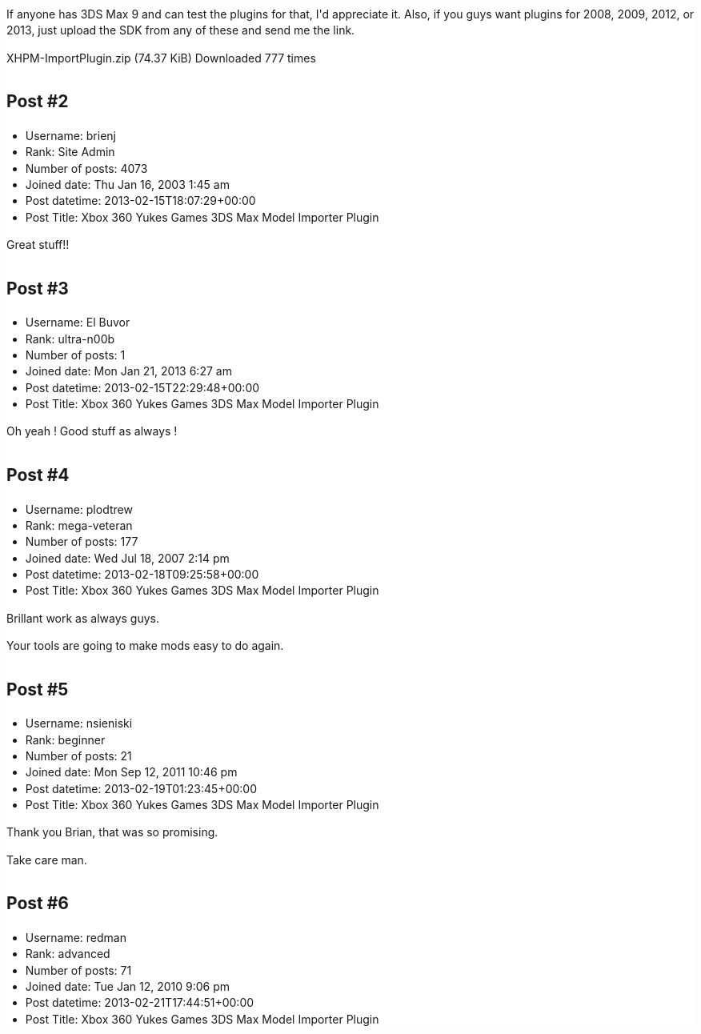 If anyone has 3DS Max 9 and can test the plugins for that, I'd appreciate it. Also, if you guys want plugins for 2008, 2009, 2012, or 2013, just upload the SDK from any of these and send me the link.   


 XHPM-ImportPlugin.zip
(74.37 KiB) Downloaded 777 times
## Post #2
- Username: brienj
- Rank: Site Admin
- Number of posts: 4073
- Joined date: Thu Jan 16, 2003 1:45 am
- Post datetime: 2013-02-15T18:07:29+00:00
- Post Title: Xbox 360 Yukes Games 3DS Max Model Importer Plugin

Great stuff!!
## Post #3
- Username: El Buvor
- Rank: ultra-n00b
- Number of posts: 1
- Joined date: Mon Jan 21, 2013 6:27 am
- Post datetime: 2013-02-15T22:29:48+00:00
- Post Title: Xbox 360 Yukes Games 3DS Max Model Importer Plugin

Oh yeah ! Good stuff as always !
## Post #4
- Username: plodtrew
- Rank: mega-veteran
- Number of posts: 177
- Joined date: Wed Jul 18, 2007 2:14 pm
- Post datetime: 2013-02-18T09:25:58+00:00
- Post Title: Xbox 360 Yukes Games 3DS Max Model Importer Plugin

Brillant work as always guys. 

Your tools are going to make mods easy to do again.
## Post #5
- Username: nsieniski
- Rank: beginner
- Number of posts: 21
- Joined date: Mon Sep 12, 2011 10:46 pm
- Post datetime: 2013-02-19T01:23:45+00:00
- Post Title: Xbox 360 Yukes Games 3DS Max Model Importer Plugin

Thank you Brian, that was so promising.

Take care man.
## Post #6
- Username: redman
- Rank: advanced
- Number of posts: 71
- Joined date: Tue Jan 12, 2010 9:06 pm
- Post datetime: 2013-02-21T17:44:51+00:00
- Post Title: Xbox 360 Yukes Games 3DS Max Model Importer Plugin
